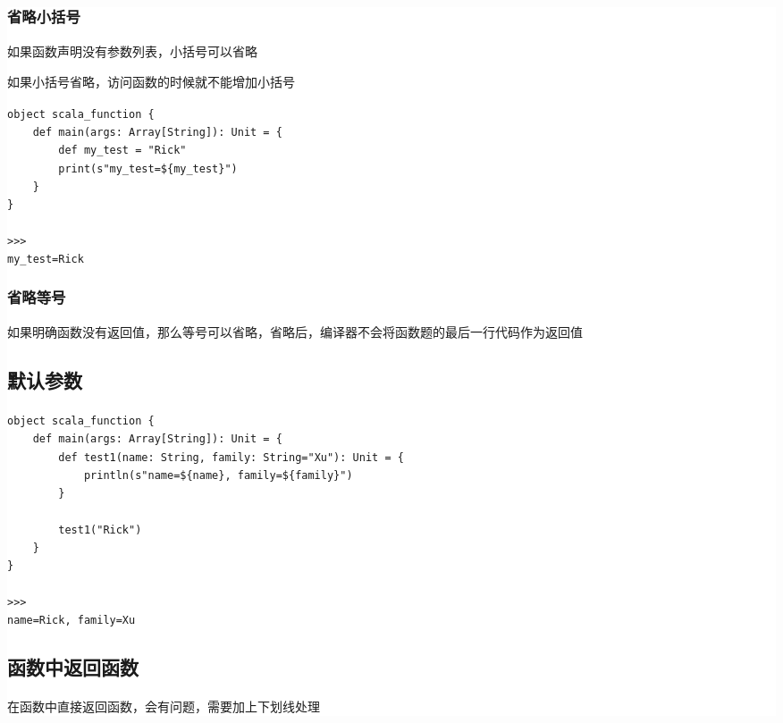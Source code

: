 

### 省略小括号

如果函数声明没有参数列表，小括号可以省略

如果小括号省略，访问函数的时候就不能增加小括号

```
object scala_function {
    def main(args: Array[String]): Unit = {
        def my_test = "Rick"
        print(s"my_test=${my_test}")
    }
}

>>>
my_test=Rick
```





### 省略等号

如果明确函数没有返回值，那么等号可以省略，省略后，编译器不会将函数题的最后一行代码作为返回值









## 默认参数

```
object scala_function {
    def main(args: Array[String]): Unit = {
        def test1(name: String, family: String="Xu"): Unit = {
            println(s"name=${name}, family=${family}")
        }

        test1("Rick")
    }
}

>>>
name=Rick, family=Xu
```





## 函数中返回函数

在函数中直接返回函数，会有问题，需要加上下划线处理
